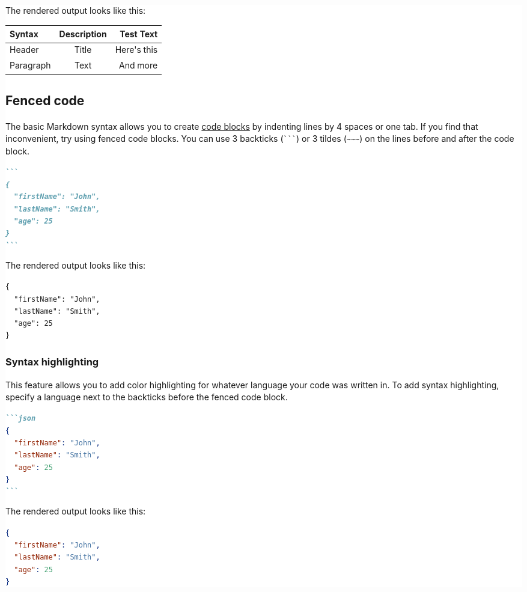 The rendered output looks like this:

| Syntax    | Description | Test Text   |
| :-------- | :---------: | ----------: |
| Header    | Title       | Here's this |
| Paragraph | Text        | And more    |

## Fenced code

The basic Markdown syntax allows you to create [code blocks](/markdown#code-blocks) by indenting lines by 4 spaces or one tab. If you find that inconvenient, try using fenced code blocks. You can use 3 backticks (` ``` `) or 3 tildes (`~~~`) on the lines before and after the code block.

~~~markdown
```
{
  "firstName": "John",
  "lastName": "Smith",
  "age": 25
}
```
~~~

The rendered output looks like this:

```text
{
  "firstName": "John",
  "lastName": "Smith",
  "age": 25
}
```

### Syntax highlighting

This feature allows you to add color highlighting for whatever language your code was written in. To add syntax highlighting, specify a language next to the backticks before the fenced code block.

~~~markdown
```json
{
  "firstName": "John",
  "lastName": "Smith",
  "age": 25
}
```
~~~

The rendered output looks like this:

```json
{
  "firstName": "John",
  "lastName": "Smith",
  "age": 25
}
```
